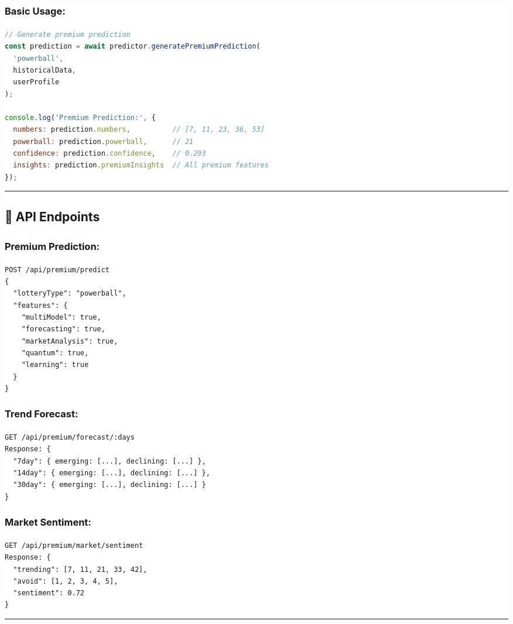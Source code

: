### **Basic Usage:**
```javascript
// Generate premium prediction
const prediction = await predictor.generatePremiumPrediction(
  'powerball',
  historicalData,
  userProfile
);

console.log('Premium Prediction:', {
  numbers: prediction.numbers,          // [7, 11, 23, 36, 53]
  powerball: prediction.powerball,      // 21
  confidence: prediction.confidence,    // 0.293
  insights: prediction.premiumInsights  // All premium features
});
```

---

## 🔑 **API Endpoints**

### **Premium Prediction:**
```
POST /api/premium/predict
{
  "lotteryType": "powerball",
  "features": {
    "multiModel": true,
    "forecasting": true,
    "marketAnalysis": true,
    "quantum": true,
    "learning": true
  }
}
```

### **Trend Forecast:**
```
GET /api/premium/forecast/:days
Response: {
  "7day": { emerging: [...], declining: [...] },
  "14day": { emerging: [...], declining: [...] },
  "30day": { emerging: [...], declining: [...] }
}
```

### **Market Sentiment:**
```
GET /api/premium/market/sentiment
Response: {
  "trending": [7, 11, 21, 33, 42],
  "avoid": [1, 2, 3, 4, 5],
  "sentiment": 0.72
}
```

---